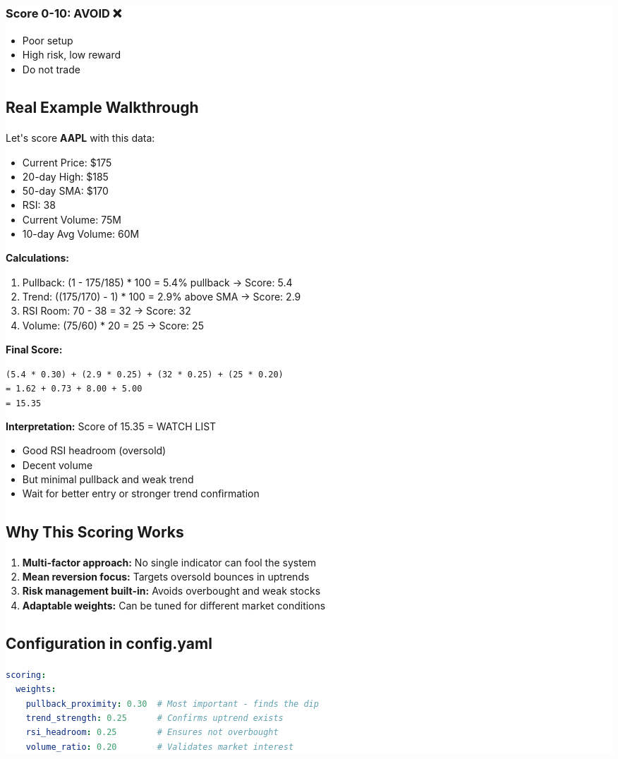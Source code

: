 ### Score 0-10: AVOID ❌
- Poor setup
- High risk, low reward
- Do not trade

## Real Example Walkthrough

Let's score **AAPL** with this data:
- Current Price: $175
- 20-day High: $185
- 50-day SMA: $170
- RSI: 38
- Current Volume: 75M
- 10-day Avg Volume: 60M

**Calculations:**
1. Pullback: (1 - 175/185) * 100 = 5.4% pullback → Score: 5.4
2. Trend: ((175/170) - 1) * 100 = 2.9% above SMA → Score: 2.9
3. RSI Room: 70 - 38 = 32 → Score: 32
4. Volume: (75/60) * 20 = 25 → Score: 25

**Final Score:**
```
(5.4 * 0.30) + (2.9 * 0.25) + (32 * 0.25) + (25 * 0.20)
= 1.62 + 0.73 + 8.00 + 5.00
= 15.35
```

**Interpretation:** Score of 15.35 = WATCH LIST
- Good RSI headroom (oversold)
- Decent volume
- But minimal pullback and weak trend
- Wait for better entry or stronger trend confirmation

## Why This Scoring Works

1. **Multi-factor approach:** No single indicator can fool the system
2. **Mean reversion focus:** Targets oversold bounces in uptrends
3. **Risk management built-in:** Avoids overbought and weak stocks
4. **Adaptable weights:** Can be tuned for different market conditions

## Configuration in config.yaml

```yaml
scoring:
  weights:
    pullback_proximity: 0.30  # Most important - finds the dip
    trend_strength: 0.25      # Confirms uptrend exists
    rsi_headroom: 0.25        # Ensures not overbought
    volume_ratio: 0.20        # Validates market interest
```
